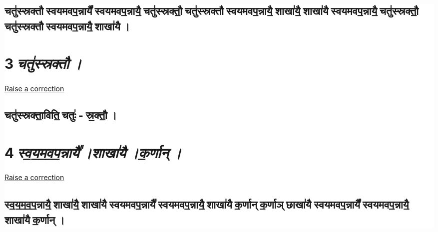 ## चतु॑स्स्रक्तौ स्वयमवप॒न्नायै᳚ स्वयमवप॒न्नायै॒ चतु॑स्स्रक्तौ॒ चतु॑स्स्रक्तौ स्वयमवप॒न्नायै॒ शाखा॑यै॒ शाखा॑यै स्वयमवप॒न्नायै॒ चतु॑स्स्रक्तौ॒ चतु॑स्स्रक्तौ स्वयमवप॒न्नायै॒ शाखा॑यै । ##


# 3  _चतु॑स्स्रक्तौ ।_ #  



 [Raise a correction](https://github.com/hvram1/baraha2unicode/issues/new?title=Panchasat+-+TS+1.8.9.3+Vakhyam+-3&body=%E0%A4%9A%E0%A4%A4%E0%A5%81%E0%A5%91%E0%A4%B8%E0%A5%8D%E0%A4%B8%E0%A5%8D%E0%A4%B0%E0%A4%95%E0%A5%8D%E0%A4%A4%E0%A5%8C+%E0%A5%A4%0A%0A%0A%E0%A4%9A%E0%A4%A4%E0%A5%81%E0%A5%91%E0%A4%B8%E0%A5%8D%E0%A4%B8%E0%A5%8D%E0%A4%B0%E0%A4%95%E0%A5%8D%E0%A4%A4%E0%A4%BE%E0%A5%92%E0%A4%B5%E0%A4%BF%E0%A4%A4%E0%A4%BF%E0%A5%92+%E0%A4%9A%E0%A4%A4%E0%A5%81%E0%A4%83%E0%A5%91+-+%E0%A4%B8%E0%A5%8D%E0%A4%B0%E0%A5%92%E0%A4%95%E0%A5%8D%E0%A4%A4%E0%A5%8C%E0%A5%92+%E0%A5%A4&labels=%E0%A4%A4%E0%A5%88%E0%A4%A4%E0%A5%8D%E0%A4%B0%E0%A4%BF%E0%A4%AF+%E0%A4%B8%E0%A4%82%E0%A4%B8%E0%A4%BF%E0%A4%A4%E0%A4%BE+%E0%A4%98%E0%A4%A8+%E0%A4%AA%E0%A4%BE%E0%A4%A0)

## चतु॑स्स्रक्ता॒विति॒ चतुः॑ - स्र॒क्तौ॒ । ##


# 4  _स्व॒य॒म॒व॒प॒न्नायै᳚ ।शाखा॑यै ।क॒र्णान् ।_ #  



 [Raise a correction](https://github.com/hvram1/baraha2unicode/issues/new?title=Panchasat+-+TS+1.8.9.3+Vakhyam+-4&body=%E0%A4%B8%E0%A5%8D%E0%A4%B5%E0%A5%92%E0%A4%AF%E0%A5%92%E0%A4%AE%E0%A5%92%E0%A4%B5%E0%A5%92%E0%A4%AA%E0%A5%92%E0%A4%A8%E0%A5%8D%E0%A4%A8%E0%A4%BE%E0%A4%AF%E0%A5%88%E1%B3%9A+%E0%A5%A4%E0%A4%B6%E0%A4%BE%E0%A4%96%E0%A4%BE%E0%A5%91%E0%A4%AF%E0%A5%88+%E0%A5%A4%E0%A4%95%E0%A5%92%E0%A4%B0%E0%A5%8D%E0%A4%A3%E0%A4%BE%E0%A4%A8%E0%A5%8D+%E0%A5%A4%0A%0A%0A%E0%A4%B8%E0%A5%8D%E0%A4%B5%E0%A5%92%E0%A4%AF%E0%A5%92%E0%A4%AE%E0%A5%92%E0%A4%B5%E0%A5%92%E0%A4%AA%E0%A5%92%E0%A4%A8%E0%A5%8D%E0%A4%A8%E0%A4%BE%E0%A4%AF%E0%A5%88%E0%A5%92+%E0%A4%B6%E0%A4%BE%E0%A4%96%E0%A4%BE%E0%A5%91%E0%A4%AF%E0%A5%88%E0%A5%92+%E0%A4%B6%E0%A4%BE%E0%A4%96%E0%A4%BE%E0%A5%91%E0%A4%AF%E0%A5%88+%E0%A4%B8%E0%A5%8D%E0%A4%B5%E0%A4%AF%E0%A4%AE%E0%A4%B5%E0%A4%AA%E0%A5%92%E0%A4%A8%E0%A5%8D%E0%A4%A8%E0%A4%BE%E0%A4%AF%E0%A5%88%E1%B3%9A+%E0%A4%B8%E0%A5%8D%E0%A4%B5%E0%A4%AF%E0%A4%AE%E0%A4%B5%E0%A4%AA%E0%A5%92%E0%A4%A8%E0%A5%8D%E0%A4%A8%E0%A4%BE%E0%A4%AF%E0%A5%88%E0%A5%92+%E0%A4%B6%E0%A4%BE%E0%A4%96%E0%A4%BE%E0%A5%91%E0%A4%AF%E0%A5%88+%E0%A4%95%E0%A5%92%E0%A4%B0%E0%A5%8D%E0%A4%A3%E0%A4%BE%E0%A4%A8%E0%A5%8D+%E0%A4%95%E0%A5%92%E0%A4%B0%E0%A5%8D%E0%A4%A3%E0%A4%BE%E0%A4%9E%E0%A5%8D+%E0%A4%9B%E0%A4%BE%E0%A4%96%E0%A4%BE%E0%A5%91%E0%A4%AF%E0%A5%88+%E0%A4%B8%E0%A5%8D%E0%A4%B5%E0%A4%AF%E0%A4%AE%E0%A4%B5%E0%A4%AA%E0%A5%92%E0%A4%A8%E0%A5%8D%E0%A4%A8%E0%A4%BE%E0%A4%AF%E0%A5%88%E1%B3%9A+%E0%A4%B8%E0%A5%8D%E0%A4%B5%E0%A4%AF%E0%A4%AE%E0%A4%B5%E0%A4%AA%E0%A5%92%E0%A4%A8%E0%A5%8D%E0%A4%A8%E0%A4%BE%E0%A4%AF%E0%A5%88%E0%A5%92+%E0%A4%B6%E0%A4%BE%E0%A4%96%E0%A4%BE%E0%A5%91%E0%A4%AF%E0%A5%88+%E0%A4%95%E0%A5%92%E0%A4%B0%E0%A5%8D%E0%A4%A3%E0%A4%BE%E0%A4%A8%E0%A5%8D+%E0%A5%A4&labels=%E0%A4%A4%E0%A5%88%E0%A4%A4%E0%A5%8D%E0%A4%B0%E0%A4%BF%E0%A4%AF+%E0%A4%B8%E0%A4%82%E0%A4%B8%E0%A4%BF%E0%A4%A4%E0%A4%BE+%E0%A4%98%E0%A4%A8+%E0%A4%AA%E0%A4%BE%E0%A4%A0)

## स्व॒य॒म॒व॒प॒न्नायै॒ शाखा॑यै॒ शाखा॑यै स्वयमवप॒न्नायै᳚ स्वयमवप॒न्नायै॒ शाखा॑यै क॒र्णान् क॒र्णाञ् छाखा॑यै स्वयमवप॒न्नायै᳚ स्वयमवप॒न्नायै॒ शाखा॑यै क॒र्णान् । ##

